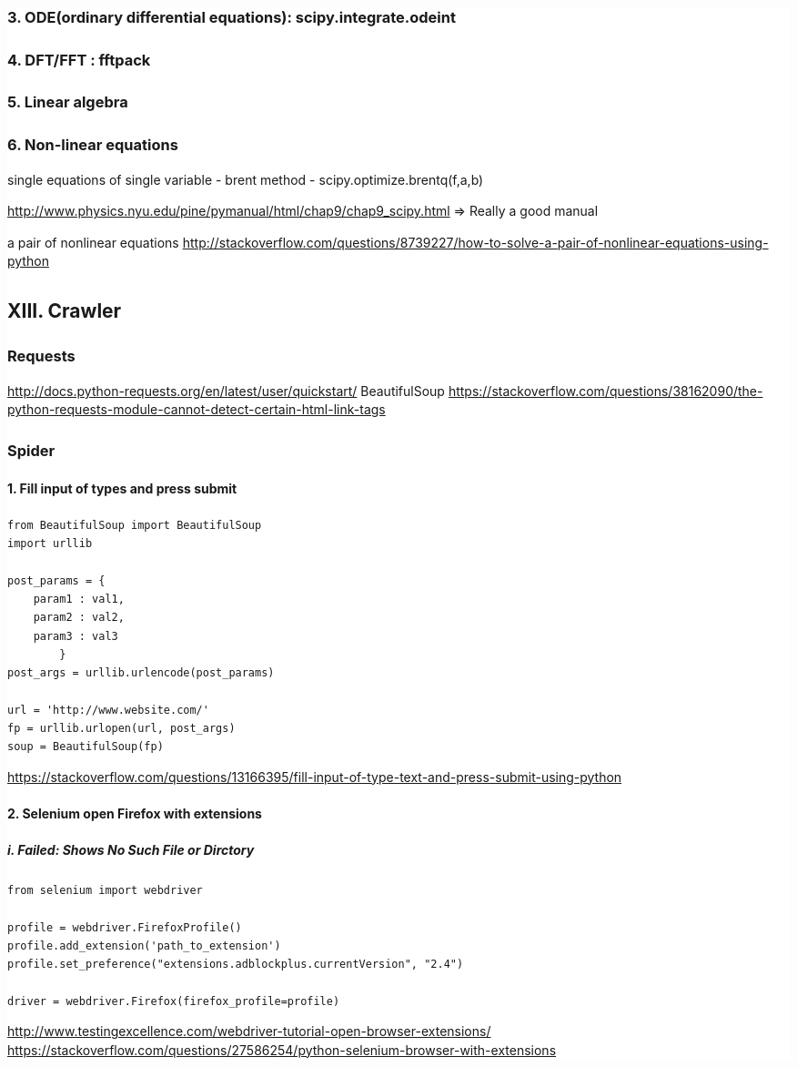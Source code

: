 ### 3. ODE(ordinary differential equations): scipy.integrate.odeint

### 4. DFT/FFT : fftpack

### 5. Linear algebra

### 6. Non-linear equations
single equations of single variable -
brent method - scipy.optimize.brentq(f,a,b)

<http://www.physics.nyu.edu/pine/pymanual/html/chap9/chap9_scipy.html> => Really a good manual

a pair of nonlinear equations
<http://stackoverflow.com/questions/8739227/how-to-solve-a-pair-of-nonlinear-equations-using-python>

## XIII. Crawler

### Requests

<http://docs.python-requests.org/en/latest/user/quickstart/>
BeautifulSoup
<https://stackoverflow.com/questions/38162090/the-python-requests-module-cannot-detect-certain-html-link-tags>
### Spider

#### 1. Fill input of types and press submit

```
from BeautifulSoup import BeautifulSoup
import urllib

post_params = {
    param1 : val1,
    param2 : val2,
    param3 : val3
        }
post_args = urllib.urlencode(post_params)

url = 'http://www.website.com/'
fp = urllib.urlopen(url, post_args)
soup = BeautifulSoup(fp)
```

<https://stackoverflow.com/questions/13166395/fill-input-of-type-text-and-press-submit-using-python>

#### 2. Selenium open Firefox with extensions

##### i. Failed: Shows No Such File or Dirctory
```
from selenium import webdriver

profile = webdriver.FirefoxProfile()
profile.add_extension('path_to_extension')
profile.set_preference("extensions.adblockplus.currentVersion", "2.4")

driver = webdriver.Firefox(firefox_profile=profile)
```
<http://www.testingexcellence.com/webdriver-tutorial-open-browser-extensions/>
<https://stackoverflow.com/questions/27586254/python-selenium-browser-with-extensions>

